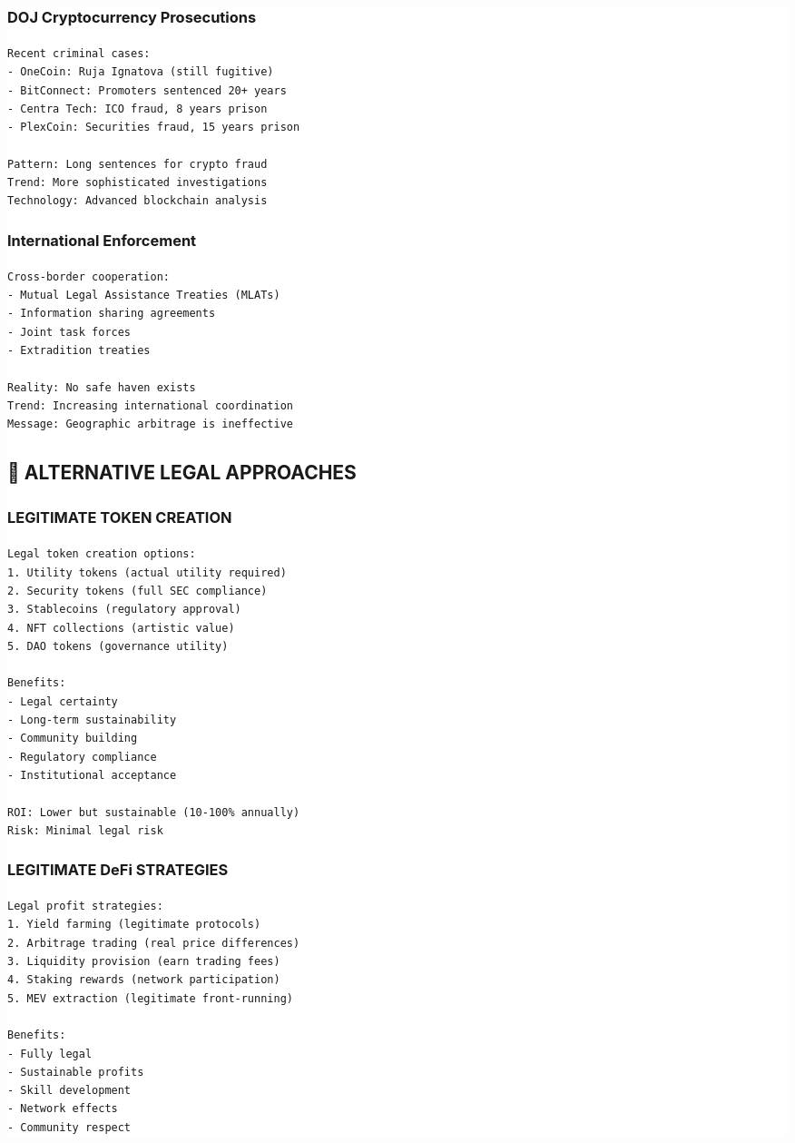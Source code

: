 ### DOJ Cryptocurrency Prosecutions
```
Recent criminal cases:
- OneCoin: Ruja Ignatova (still fugitive)
- BitConnect: Promoters sentenced 20+ years
- Centra Tech: ICO fraud, 8 years prison
- PlexCoin: Securities fraud, 15 years prison

Pattern: Long sentences for crypto fraud
Trend: More sophisticated investigations
Technology: Advanced blockchain analysis
```

### International Enforcement
```
Cross-border cooperation:
- Mutual Legal Assistance Treaties (MLATs)
- Information sharing agreements
- Joint task forces
- Extradition treaties

Reality: No safe haven exists
Trend: Increasing international coordination
Message: Geographic arbitrage is ineffective
```

## 🎯 ALTERNATIVE LEGAL APPROACHES

### LEGITIMATE TOKEN CREATION
```
Legal token creation options:
1. Utility tokens (actual utility required)
2. Security tokens (full SEC compliance)
3. Stablecoins (regulatory approval)
4. NFT collections (artistic value)
5. DAO tokens (governance utility)

Benefits:
- Legal certainty
- Long-term sustainability
- Community building
- Regulatory compliance
- Institutional acceptance

ROI: Lower but sustainable (10-100% annually)
Risk: Minimal legal risk
```

### LEGITIMATE DeFi STRATEGIES
```
Legal profit strategies:
1. Yield farming (legitimate protocols)
2. Arbitrage trading (real price differences)
3. Liquidity provision (earn trading fees)
4. Staking rewards (network participation)
5. MEV extraction (legitimate front-running)

Benefits:
- Fully legal
- Sustainable profits
- Skill development
- Network effects
- Community respect
```